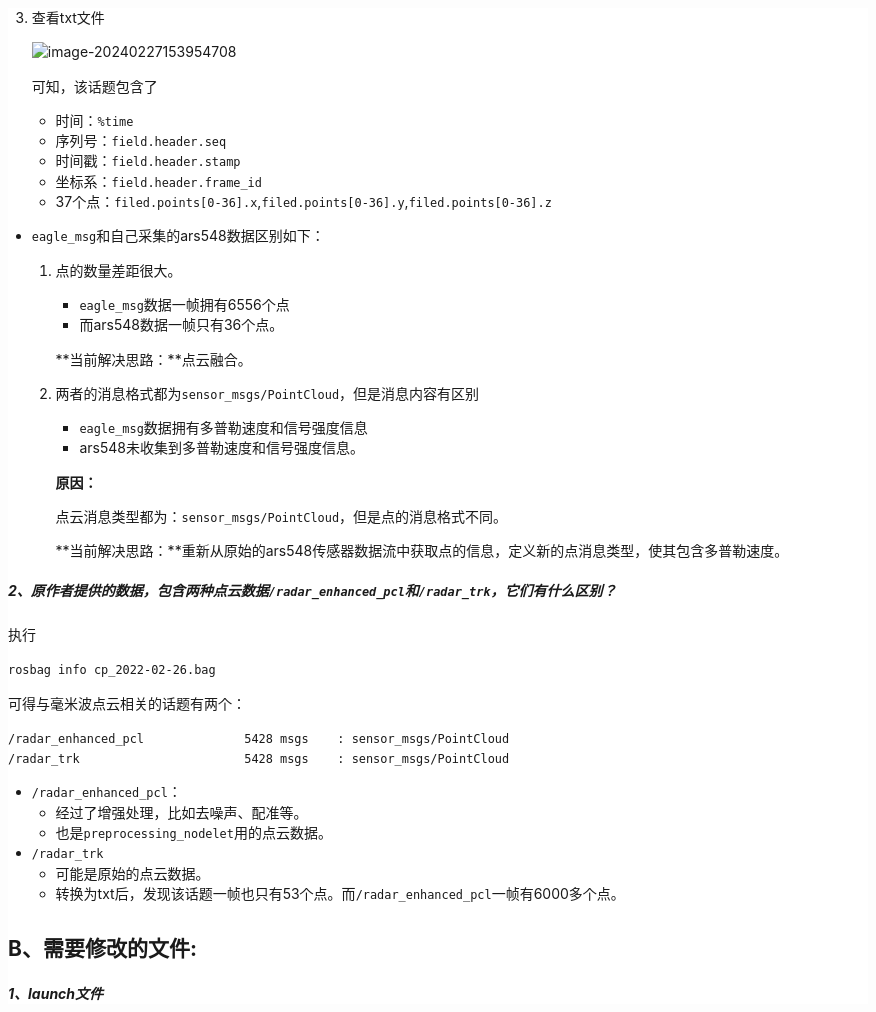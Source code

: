   3. 查看txt文件

     ![image-20240227153954708](https://raw.githubusercontent.com/letMeEmoForAWhile/typoraImage/main/img/image-20240227153954708.png)

     可知，该话题包含了

     - 时间：`%time`
     - 序列号：`field.header.seq`
     - 时间戳：`field.header.stamp`
     - 坐标系：`field.header.frame_id`
     - 37个点：`filed.points[0-36].x`,`filed.points[0-36].y`,`filed.points[0-36].z`

- `eagle_msg`和自己采集的ars548数据区别如下：

  1. 点的数量差距很大。

     - `eagle_msg`数据一帧拥有6556个点
     - 而ars548数据一帧只有36个点。
  
     **当前解决思路：**点云融合。
  
  2. 两者的消息格式都为`sensor_msgs/PointCloud`，但是消息内容有区别
  
     - `eagle_msg`数据拥有多普勒速度和信号强度信息
     - ars548未收集到多普勒速度和信号强度信息。
  
     **原因：**
  
     点云消息类型都为：`sensor_msgs/PointCloud`，但是点的消息格式不同。
  
     **当前解决思路：**重新从原始的ars548传感器数据流中获取点的信息，定义新的点消息类型，使其包含多普勒速度。

##### 2、原作者提供的数据，包含两种点云数据`/radar_enhanced_pcl`和`/radar_trk`，它们有什么区别？

执行

```bash
rosbag info cp_2022-02-26.bag 
```

可得与毫米波点云相关的话题有两个：

```bash
/radar_enhanced_pcl              5428 msgs    : sensor_msgs/PointCloud     
/radar_trk                       5428 msgs    : sensor_msgs/PointCloud 
```

- `/radar_enhanced_pcl`：
  - 经过了增强处理，比如去噪声、配准等。
  - 也是`preprocessing_nodelet`用的点云数据。
- `/radar_trk`
  - 可能是原始的点云数据。
  - 转换为txt后，发现该话题一帧也只有53个点。而`/radar_enhanced_pcl`一帧有6000多个点。

## B、需要修改的文件:

##### 1、launch文件

